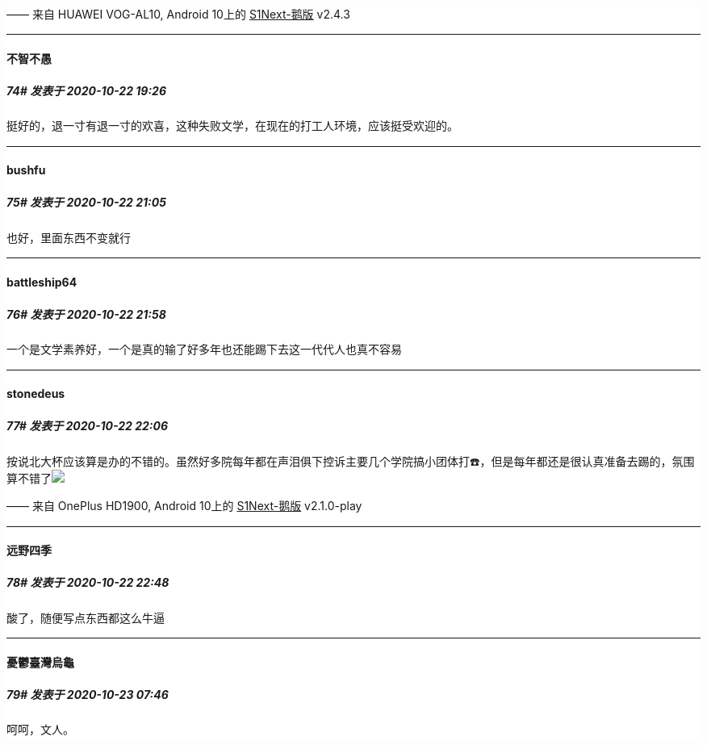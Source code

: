 —— 来自 HUAWEI VOG-AL10, Android 10上的 [S1Next-鹅版](https://github.com/ykrank/S1-Next/releases) v2.4.3


-----

####  不智不愚  
##### 74#       发表于 2020-10-22 19:26


挺好的，退一寸有退一寸的欢喜，这种失败文学，在现在的打工人环境，应该挺受欢迎的。


-----

####  bushfu  
##### 75#       发表于 2020-10-22 21:05


也好，里面东西不变就行


-----

####  battleship64  
##### 76#       发表于 2020-10-22 21:58


一个是文学素养好，一个是真的输了好多年也还能踢下去这一代代人也真不容易


-----

####  stonedeus  
##### 77#       发表于 2020-10-22 22:06


按说北大杯应该算是办的不错的。虽然好多院每年都在声泪俱下控诉主要几个学院搞小团体打☎️，但是每年都还是很认真准备去踢的，氛围算不错了<img src="https://static.saraba1st.com/image/smiley/face2017/037.png" referrerpolicy="no-referrer">

—— 来自 OnePlus HD1900, Android 10上的 [S1Next-鹅版](https://github.com/ykrank/S1-Next/releases) v2.1.0-play


-----

####  远野四季  
##### 78#       发表于 2020-10-22 22:48


酸了，随便写点东西都这么牛逼


-----

####  憂鬱臺灣烏龜  
##### 79#       发表于 2020-10-23 07:46


呵呵，文人。
